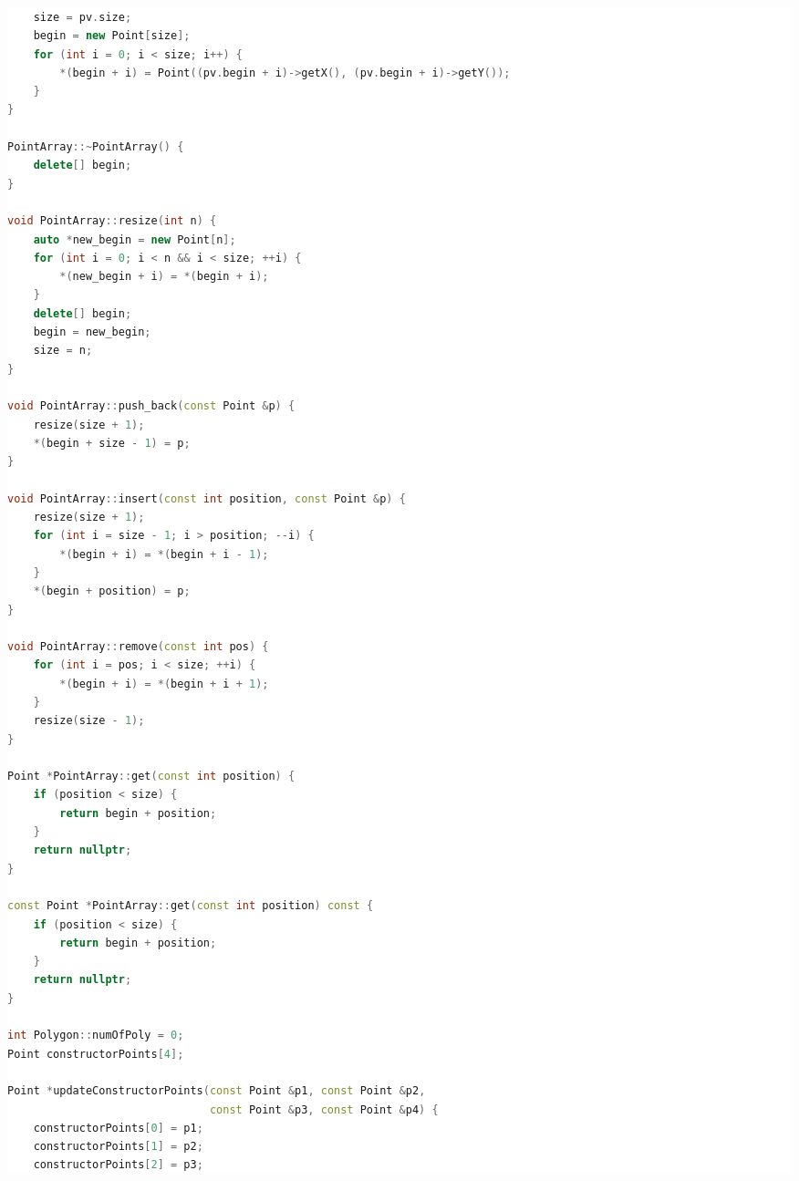```c++
    size = pv.size;
    begin = new Point[size];
    for (int i = 0; i < size; i++) {
        *(begin + i) = Point((pv.begin + i)->getX(), (pv.begin + i)->getY());
    }
}

PointArray::~PointArray() {
    delete[] begin;
}

void PointArray::resize(int n) {
    auto *new_begin = new Point[n];
    for (int i = 0; i < n && i < size; ++i) {
        *(new_begin + i) = *(begin + i);
    }
    delete[] begin;
    begin = new_begin;
    size = n;
}

void PointArray::push_back(const Point &p) {
    resize(size + 1);
    *(begin + size - 1) = p;
}

void PointArray::insert(const int position, const Point &p) {
    resize(size + 1);
    for (int i = size - 1; i > position; --i) {
        *(begin + i) = *(begin + i - 1);
    }
    *(begin + position) = p;
}

void PointArray::remove(const int pos) {
    for (int i = pos; i < size; ++i) {
        *(begin + i) = *(begin + i + 1);
    }
    resize(size - 1);
}

Point *PointArray::get(const int position) {
    if (position < size) {
        return begin + position;
    }
    return nullptr;
}

const Point *PointArray::get(const int position) const {
    if (position < size) {
        return begin + position;
    }
    return nullptr;
}

int Polygon::numOfPoly = 0;
Point constructorPoints[4];

Point *updateConstructorPoints(const Point &p1, const Point &p2,
                               const Point &p3, const Point &p4) {
    constructorPoints[0] = p1;
    constructorPoints[1] = p2;
    constructorPoints[2] = p3;
```